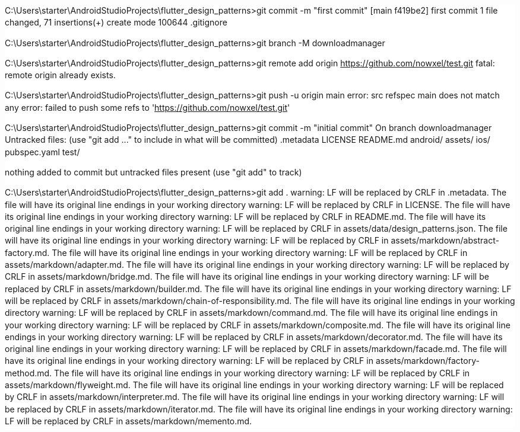 C:\Users\starter\AndroidStudioProjects\flutter_design_patterns>git commit -m "first commit"
[main f419be2] first commit
1 file changed, 71 insertions(+)
create mode 100644 .gitignore

C:\Users\starter\AndroidStudioProjects\flutter_design_patterns>git branch -M downloadmanager

C:\Users\starter\AndroidStudioProjects\flutter_design_patterns>git remote add origin https://github.com/nowxel/test.git
fatal: remote origin already exists.

C:\Users\starter\AndroidStudioProjects\flutter_design_patterns>git push -u origin main
error: src refspec main does not match any
error: failed to push some refs to 'https://github.com/nowxel/test.git'

C:\Users\starter\AndroidStudioProjects\flutter_design_patterns>git commit -m "initial commit"
On branch downloadmanager
Untracked files:
(use "git add <file>..." to include in what will be committed)
.metadata
LICENSE
README.md
android/
assets/
ios/
pubspec.yaml
test/

nothing added to commit but untracked files present (use "git add" to track)

C:\Users\starter\AndroidStudioProjects\flutter_design_patterns>git add .
warning: LF will be replaced by CRLF in .metadata.
The file will have its original line endings in your working directory
warning: LF will be replaced by CRLF in LICENSE.
The file will have its original line endings in your working directory
warning: LF will be replaced by CRLF in README.md.
The file will have its original line endings in your working directory
warning: LF will be replaced by CRLF in assets/data/design_patterns.json.
The file will have its original line endings in your working directory
warning: LF will be replaced by CRLF in assets/markdown/abstract-factory.md.
The file will have its original line endings in your working directory
warning: LF will be replaced by CRLF in assets/markdown/adapter.md.
The file will have its original line endings in your working directory
warning: LF will be replaced by CRLF in assets/markdown/bridge.md.
The file will have its original line endings in your working directory
warning: LF will be replaced by CRLF in assets/markdown/builder.md.
The file will have its original line endings in your working directory
warning: LF will be replaced by CRLF in assets/markdown/chain-of-responsibility.md.
The file will have its original line endings in your working directory
warning: LF will be replaced by CRLF in assets/markdown/command.md.
The file will have its original line endings in your working directory
warning: LF will be replaced by CRLF in assets/markdown/composite.md.
The file will have its original line endings in your working directory
warning: LF will be replaced by CRLF in assets/markdown/decorator.md.
The file will have its original line endings in your working directory
warning: LF will be replaced by CRLF in assets/markdown/facade.md.
The file will have its original line endings in your working directory
warning: LF will be replaced by CRLF in assets/markdown/factory-method.md.
The file will have its original line endings in your working directory
warning: LF will be replaced by CRLF in assets/markdown/flyweight.md.
The file will have its original line endings in your working directory
warning: LF will be replaced by CRLF in assets/markdown/interpreter.md.
The file will have its original line endings in your working directory
warning: LF will be replaced by CRLF in assets/markdown/iterator.md.
The file will have its original line endings in your working directory
warning: LF will be replaced by CRLF in assets/markdown/memento.md.